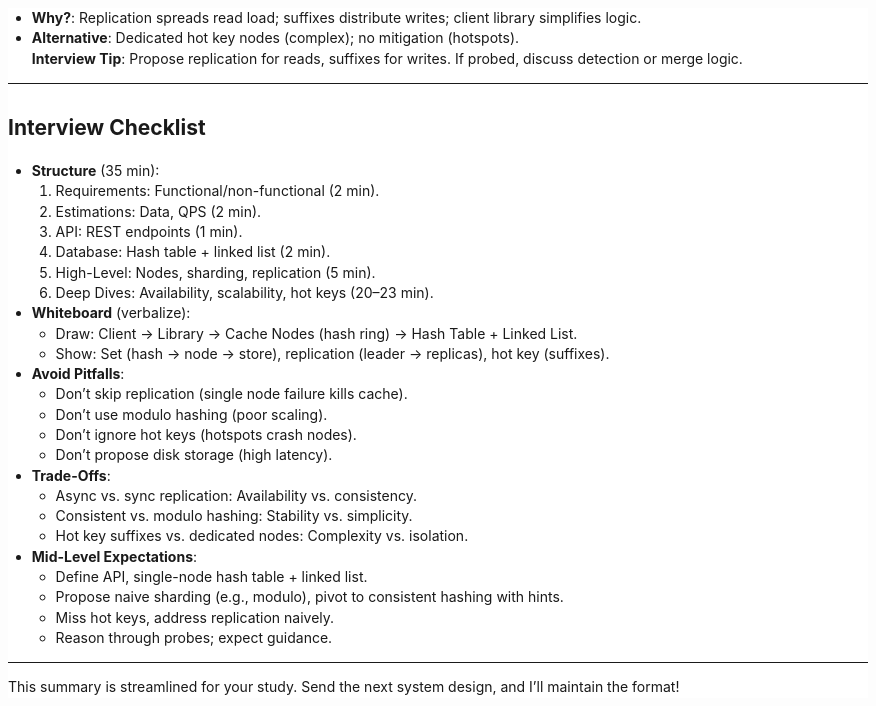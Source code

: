 - **Why?**: Replication spreads read load; suffixes distribute writes; client library simplifies logic.  
- **Alternative**: Dedicated hot key nodes (complex); no mitigation (hotspots).  
**Interview Tip**: Propose replication for reads, suffixes for writes. If probed, discuss detection or merge logic.

---

## Interview Checklist
- **Structure** (35 min):  
  1. Requirements: Functional/non-functional (2 min).  
  2. Estimations: Data, QPS (2 min).  
  3. API: REST endpoints (1 min).  
  4. Database: Hash table + linked list (2 min).  
  5. High-Level: Nodes, sharding, replication (5 min).  
  6. Deep Dives: Availability, scalability, hot keys (20–23 min).  
- **Whiteboard** (verbalize):  
  - Draw: Client → Library → Cache Nodes (hash ring) → Hash Table + Linked List.  
  - Show: Set (hash → node → store), replication (leader → replicas), hot key (suffixes).  
- **Avoid Pitfalls**:  
  - Don’t skip replication (single node failure kills cache).  
  - Don’t use modulo hashing (poor scaling).  
  - Don’t ignore hot keys (hotspots crash nodes).  
  - Don’t propose disk storage (high latency).  
- **Trade-Offs**:  
  - Async vs. sync replication: Availability vs. consistency.  
  - Consistent vs. modulo hashing: Stability vs. simplicity.  
  - Hot key suffixes vs. dedicated nodes: Complexity vs. isolation.  
- **Mid-Level Expectations**:  
  - Define API, single-node hash table + linked list.  
  - Propose naive sharding (e.g., modulo), pivot to consistent hashing with hints.  
  - Miss hot keys, address replication naively.  
  - Reason through probes; expect guidance.

---

This summary is streamlined for your study. Send the next system design, and I’ll maintain the format!
